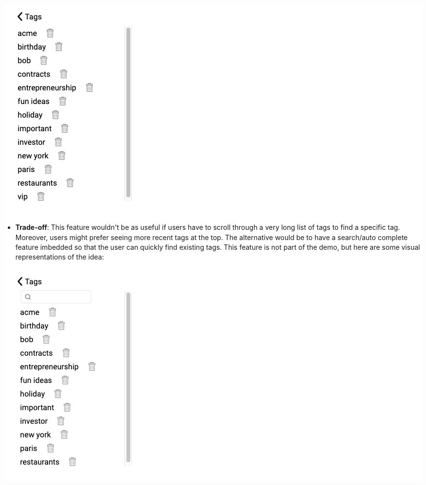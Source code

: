 ![ReadMe-images/Screen_Shot_2020-10-21_at_7.09.35_PM.png](ReadMe-images/Screen_Shot_2020-10-21_at_7.09.35_PM.png)

- **Trade-off**: This feature wouldn't be as useful if users have to scroll through a very long list of tags to find a specific tag. Moreover, users might prefer seeing more recent tags at the top. The alternative would be to have a search/auto complete feature imbedded so that the user can quickly find existing tags. This feature is not part of the demo, but here are some visual representations of the idea:

![ReadMe-images/Untitled%201.png](ReadMe-images/Untitled%201.png)

